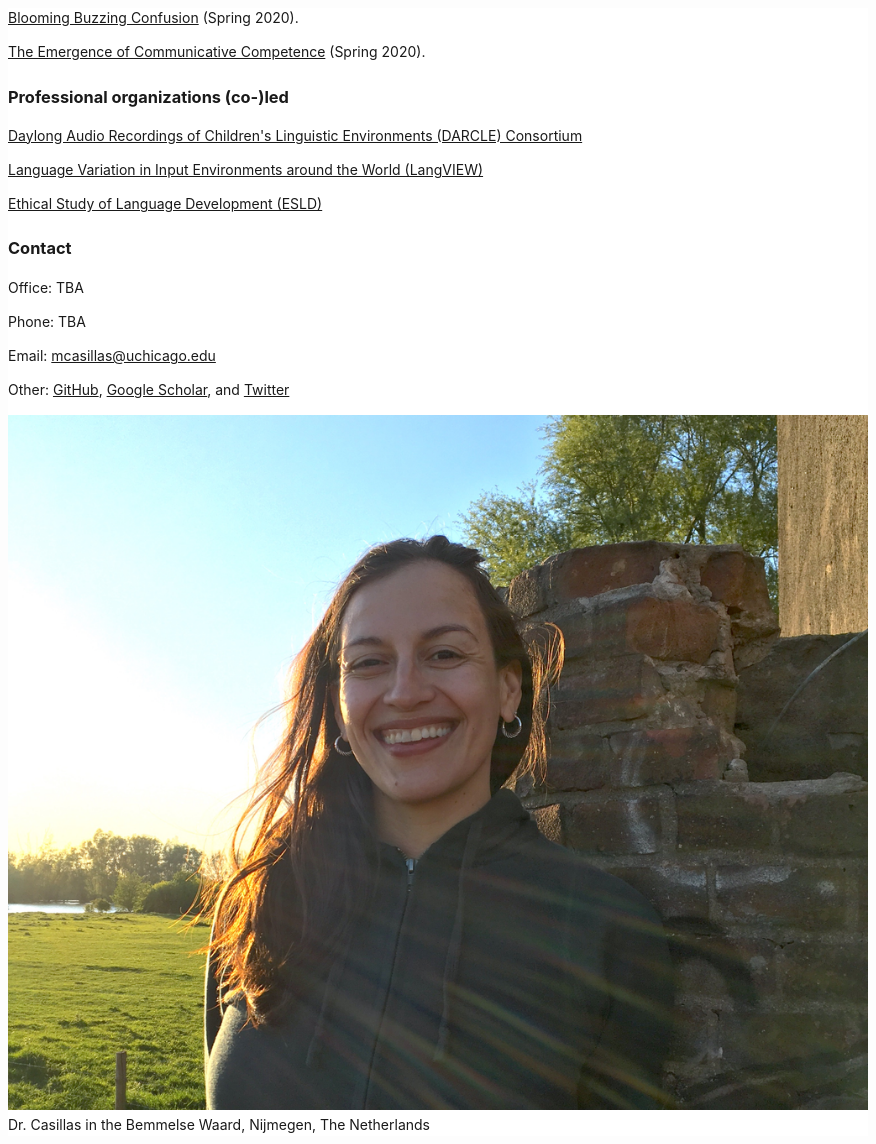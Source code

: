 [Blooming Buzzing Confusion](../Casillas-BBC-Winter2021-Syllabus.md) (Spring 2020).

[The Emergence of Communicative Competence](../archived_courses/Spring2020/Casillas-DevCommComp-Spring2020-Syllabus.md) (Spring 2020).

### Professional organizations (co-)led

[Daylong Audio Recordings of Children's Linguistic Environments (DARCLE) Consortium](https://darcle.org/)

[Language Variation in Input Environments around the World (LangVIEW)](https://groups.google.com/forum/#!forum/langview)

[Ethical Study of Language Development (ESLD)](https://groups.google.com/forum/#!forum/esld)

### Contact

Office: TBA

Phone: TBA

Email: mcasillas@uchicago.edu

Other: [GitHub](https://github.com/marisacasillas/), [Google Scholar](https://scholar.google.com/citations?user=12yVanIAAAAJ&hl=en), and [Twitter](https://twitter.com/middycasillas?lang=en)

<img src="./images/marisa-casillas.JPG" width="100%">
Dr. Casillas in the Bemmelse Waard, Nijmegen, The Netherlands
